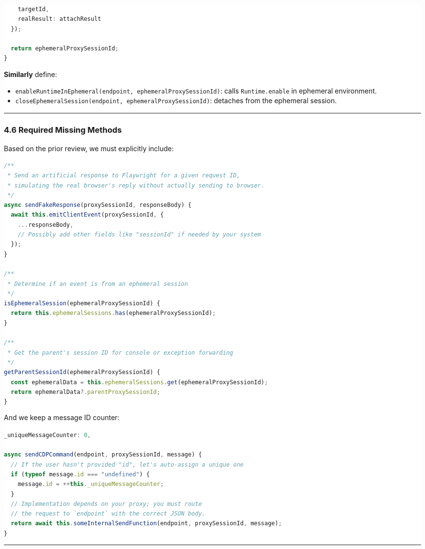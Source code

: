 ```js
    targetId,
    realResult: attachResult
  });

  return ephemeralProxySessionId;
}
```

**Similarly** define:
- `enableRuntimeInEphemeral(endpoint, ephemeralProxySessionId)`: calls `Runtime.enable` in ephemeral environment.  
- `closeEphemeralSession(endpoint, ephemeralProxySessionId)`: detaches from the ephemeral session.  

---

### **4.6 Required Missing Methods**

Based on the prior review, we must explicitly include:

```js
/**
 * Send an artificial response to Playwright for a given request ID,
 * simulating the real browser's reply without actually sending to browser.
 */
async sendFakeResponse(proxySessionId, responseBody) {
  await this.emitClientEvent(proxySessionId, {
    ...responseBody,
    // Possibly add other fields like "sessionId" if needed by your system
  });
}

/**
 * Determine if an event is from an ephemeral session
 */
isEphemeralSession(ephemeralProxySessionId) {
  return this.ephemeralSessions.has(ephemeralProxySessionId);
}

/**
 * Get the parent's session ID for console or exception forwarding
 */
getParentSessionId(ephemeralProxySessionId) {
  const ephemeralData = this.ephemeralSessions.get(ephemeralProxySessionId);
  return ephemeralData?.parentProxySessionId;
}
```

And we keep a message ID counter:

```js
_uniqueMessageCounter: 0,

async sendCDPCommand(endpoint, proxySessionId, message) {
  // If the user hasn't provided "id", let's auto-assign a unique one
  if (typeof message.id === "undefined") {
    message.id = ++this._uniqueMessageCounter;
  }
  // Implementation depends on your proxy; you must route
  // the request to `endpoint` with the correct JSON body.
  return await this.someInternalSendFunction(endpoint, proxySessionId, message);
}
```

---